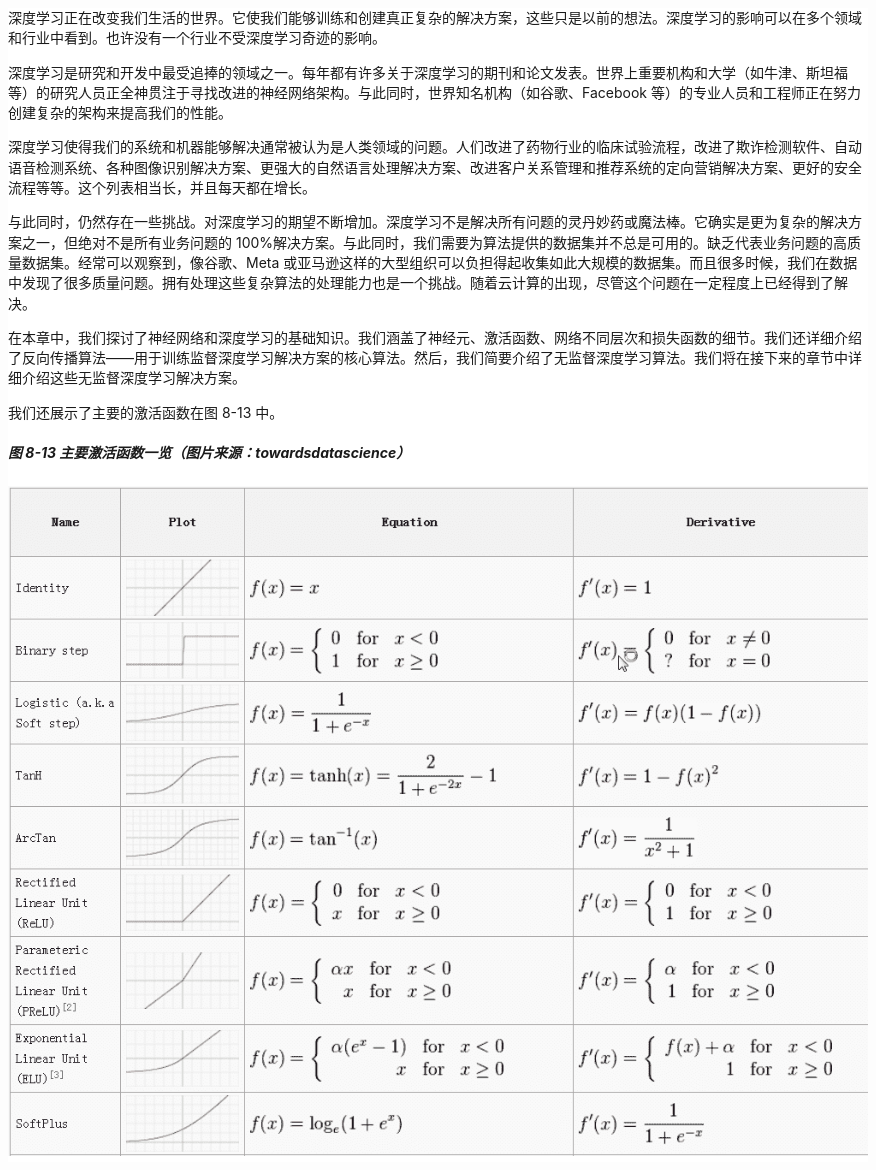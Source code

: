 深度学习正在改变我们生活的世界。它使我们能够训练和创建真正复杂的解决方案，这些只是以前的想法。深度学习的影响可以在多个领域和行业中看到。也许没有一个行业不受深度学习奇迹的影响。

深度学习是研究和开发中最受追捧的领域之一。每年都有许多关于深度学习的期刊和论文发表。世界上重要机构和大学（如牛津、斯坦福等）的研究人员正全神贯注于寻找改进的神经网络架构。与此同时，世界知名机构（如谷歌、Facebook 等）的专业人员和工程师正在努力创建复杂的架构来提高我们的性能。

深度学习使得我们的系统和机器能够解决通常被认为是人类领域的问题。人们改进了药物行业的临床试验流程，改进了欺诈检测软件、自动语音检测系统、各种图像识别解决方案、更强大的自然语言处理解决方案、改进客户关系管理和推荐系统的定向营销解决方案、更好的安全流程等等。这个列表相当长，并且每天都在增长。

与此同时，仍然存在一些挑战。对深度学习的期望不断增加。深度学习不是解决所有问题的灵丹妙药或魔法棒。它确实是更为复杂的解决方案之一，但绝对不是所有业务问题的 100%解决方案。与此同时，我们需要为算法提供的数据集并不总是可用的。缺乏代表业务问题的高质量数据集。经常可以观察到，像谷歌、Meta 或亚马逊这样的大型组织可以负担得起收集如此大规模的数据集。而且很多时候，我们在数据中发现了很多质量问题。拥有处理这些复杂算法的处理能力也是一个挑战。随着云计算的出现，尽管这个问题在一定程度上已经得到了解决。

在本章中，我们探讨了神经网络和深度学习的基础知识。我们涵盖了神经元、激活函数、网络不同层次和损失函数的细节。我们还详细介绍了反向传播算法——用于训练监督深度学习解决方案的核心算法。然后，我们简要介绍了无监督深度学习算法。我们将在接下来的章节中详细介绍这些无监督深度学习解决方案。

我们还展示了主要的激活函数在图 8-13 中。

##### 图 8-13 主要激活函数一览（图片来源：towardsdatascience）

![神经网络中的激活函数 | 作者：SAGAR SHARMA | Towards Data Science](img/08image020.png)
